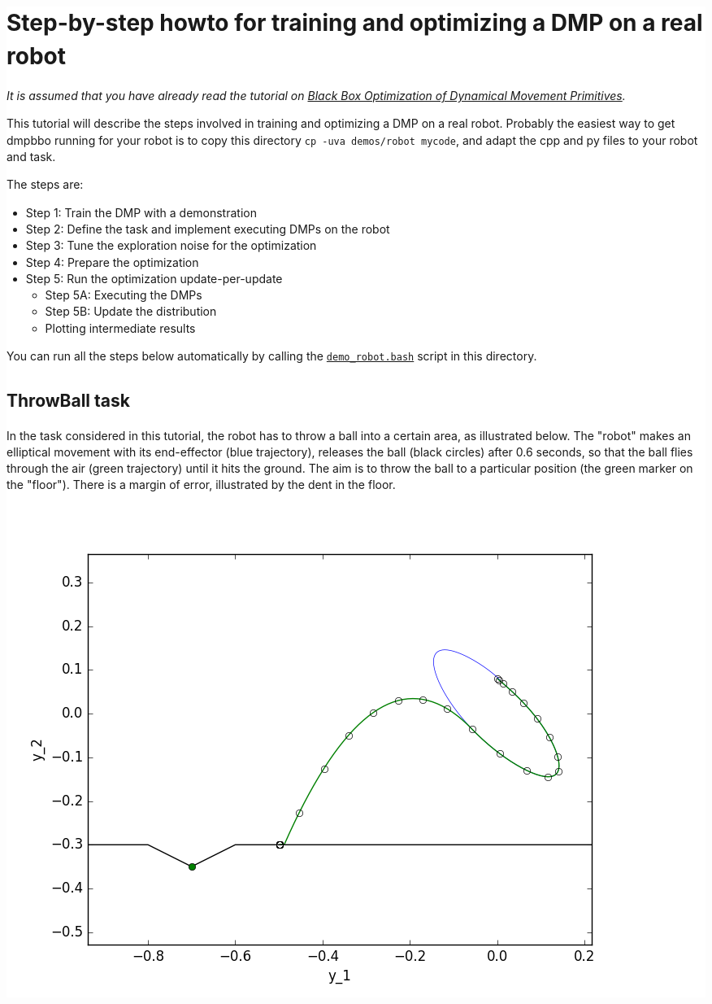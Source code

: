 Step-by-step howto for training and optimizing a DMP on a real robot
===============

*It is assumed that you have already read the tutorial on <a href="../../tutorial/bbo_for_dmps.md">Black Box Optimization of Dynamical Movement Primitives</a>.* 

This tutorial will describe the steps involved in training and optimizing a DMP on a real robot. Probably the easiest way to get dmpbbo running for your robot is to copy this directory `cp -uva demos/robot mycode`, and adapt the cpp and py files to your robot and task.

The steps are:

* Step 1: Train the DMP with a demonstration
* Step 2: Define the task and implement executing DMPs on the robot
* Step 3: Tune the exploration noise for the optimization
* Step 4: Prepare the optimization
* Step 5: Run the optimization update-per-update
    * Step 5A: Executing the DMPs
    * Step 5B: Update the distribution 
    * Plotting intermediate results

You can run all the steps below automatically by calling the <a href="demo_robot.bash">`demo_robot.bash`</a> script in this directory.

## ThrowBall task

In the task considered in this tutorial, the robot has to throw a ball into a certain area, as illustrated below. The "robot" makes an elliptical movement with its end-effector (blue trajectory), releases the ball (black circles) after 0.6 seconds, so that the ball flies through the air (green trajectory) until it hits the ground. The aim is to throw the ball to a particular position (the green marker on the "floor"). There is a margin of error, illustrated by the dent in the floor.

![](images/task_throw_ball.png  "Illustration of the ball throwing task.")

